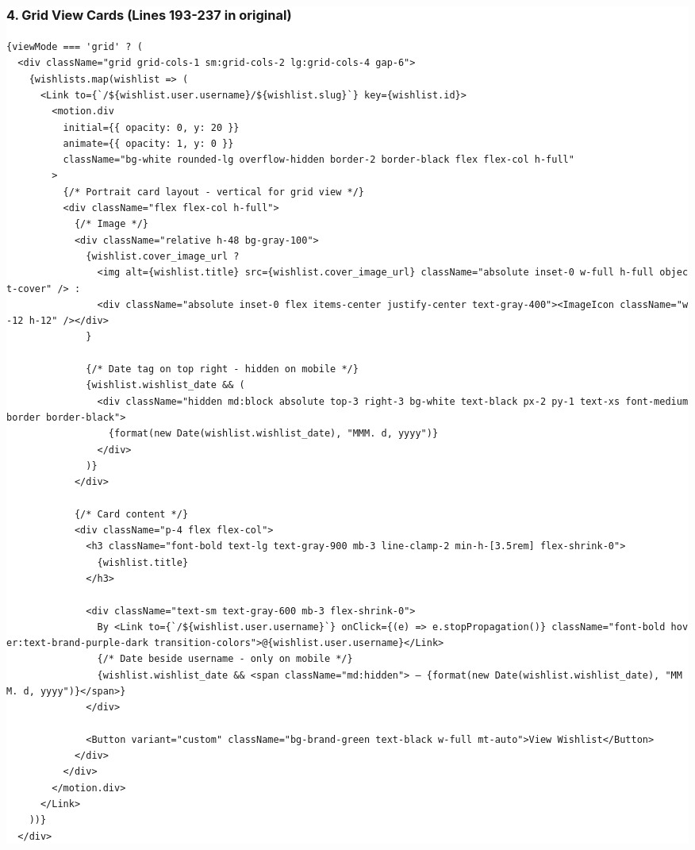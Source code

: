 ### 4. Grid View Cards (Lines 193-237 in original)
```tsx
{viewMode === 'grid' ? (
  <div className="grid grid-cols-1 sm:grid-cols-2 lg:grid-cols-4 gap-6">
    {wishlists.map(wishlist => (
      <Link to={`/${wishlist.user.username}/${wishlist.slug}`} key={wishlist.id}>
        <motion.div
          initial={{ opacity: 0, y: 20 }}
          animate={{ opacity: 1, y: 0 }}
          className="bg-white rounded-lg overflow-hidden border-2 border-black flex flex-col h-full"
        >
          {/* Portrait card layout - vertical for grid view */}
          <div className="flex flex-col h-full">
            {/* Image */}
            <div className="relative h-48 bg-gray-100">
              {wishlist.cover_image_url ?
                <img alt={wishlist.title} src={wishlist.cover_image_url} className="absolute inset-0 w-full h-full object-cover" /> :
                <div className="absolute inset-0 flex items-center justify-center text-gray-400"><ImageIcon className="w-12 h-12" /></div>
              }
              
              {/* Date tag on top right - hidden on mobile */}
              {wishlist.wishlist_date && (
                <div className="hidden md:block absolute top-3 right-3 bg-white text-black px-2 py-1 text-xs font-medium border border-black">
                  {format(new Date(wishlist.wishlist_date), "MMM. d, yyyy")}
                </div>
              )}
            </div>

            {/* Card content */}
            <div className="p-4 flex flex-col">
              <h3 className="font-bold text-lg text-gray-900 mb-3 line-clamp-2 min-h-[3.5rem] flex-shrink-0">
                {wishlist.title}
              </h3>
              
              <div className="text-sm text-gray-600 mb-3 flex-shrink-0">
                By <Link to={`/${wishlist.user.username}`} onClick={(e) => e.stopPropagation()} className="font-bold hover:text-brand-purple-dark transition-colors">@{wishlist.user.username}</Link>
                {/* Date beside username - only on mobile */}
                {wishlist.wishlist_date && <span className="md:hidden"> — {format(new Date(wishlist.wishlist_date), "MMM. d, yyyy")}</span>}
              </div>
              
              <Button variant="custom" className="bg-brand-green text-black w-full mt-auto">View Wishlist</Button>
            </div>
          </div>
        </motion.div>
      </Link>
    ))}
  </div>
```

